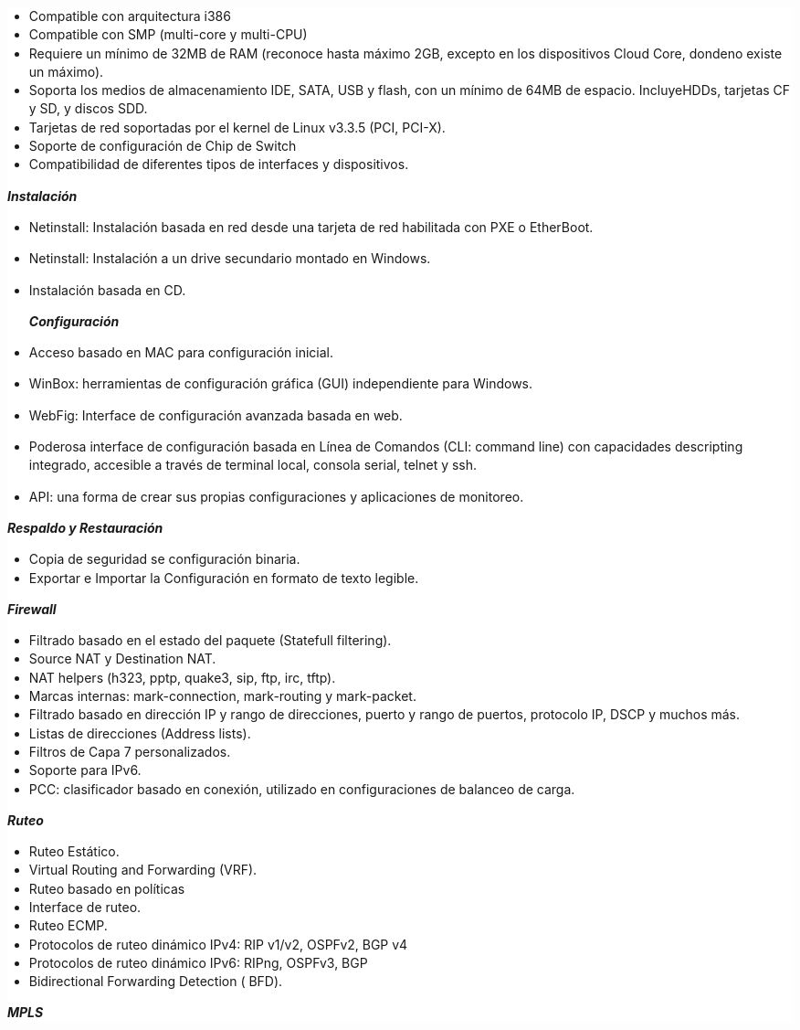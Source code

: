 - Compatible con arquitectura i386
- Compatible con SMP (multi-core y multi-CPU)
- Requiere un mínimo de 32MB de RAM (reconoce hasta máximo 2GB, excepto en los dispositivos Cloud Core, dondeno existe un máximo).
- Soporta los medios de almacenamiento IDE, SATA, USB y flash, con un mínimo de 64MB de espacio. IncluyeHDDs, tarjetas CF y SD, y discos SDD.
- Tarjetas de red soportadas por el kernel de Linux v3.3.5 (PCI, PCI-X).
- Soporte de configuración de Chip de Switch
- Compatibilidad de diferentes tipos de interfaces y dispositivos.

***Instalación***

- Netinstall: Instalación basada en red desde una tarjeta de red habilitada con PXE o EtherBoot.
- Netinstall: Instalación a un drive secundario montado en Windows.
- Instalación basada en CD.
  
  ***Configuración***
  
 -  Acceso basado en MAC para configuración inicial.
 -  WinBox: herramientas de configuración gráfica (GUI)  independiente  para Windows.
 -  WebFig: Interface de configuración avanzada basada en web.
 - Poderosa interface de configuración basada en Línea de Comandos (CLI: command line) con capacidades descripting integrado, accesible a través de terminal local, consola serial, telnet y ssh.
 -  API: una forma de crear sus propias configuraciones y aplicaciones de monitoreo.

***Respaldo y Restauración***

  - Copia de seguridad se configuración binaria.
  - Exportar e Importar la Configuración en formato de texto legible.
  
  ***Firewall***

 -  Filtrado basado en el estado del paquete (Statefull filtering).
 - Source NAT y Destination NAT. 
 - NAT helpers (h323, pptp, quake3, sip, ftp, irc, tftp).
 - Marcas internas: mark-connection, mark-routing y mark-packet.
 - Filtrado basado en dirección IP y rango de direcciones, puerto y rango de puertos, protocolo IP, DSCP y muchos más.
 - Listas de direcciones (Address lists).
 - Filtros de Capa 7 personalizados.
 - Soporte para IPv6.
 - PCC: clasificador basado en conexión, utilizado en configuraciones de balanceo de carga.

***Ruteo***

- Ruteo Estático.
- Virtual Routing and Forwarding (VRF).
- Ruteo basado en políticas
- Interface de ruteo.
- Ruteo ECMP.
- Protocolos de ruteo dinámico IPv4: RIP v1/v2, OSPFv2, BGP v4
- Protocolos de ruteo dinámico IPv6: RIPng, OSPFv3, BGP
- Bidirectional Forwarding Detection ( BFD).


***MPLS***
